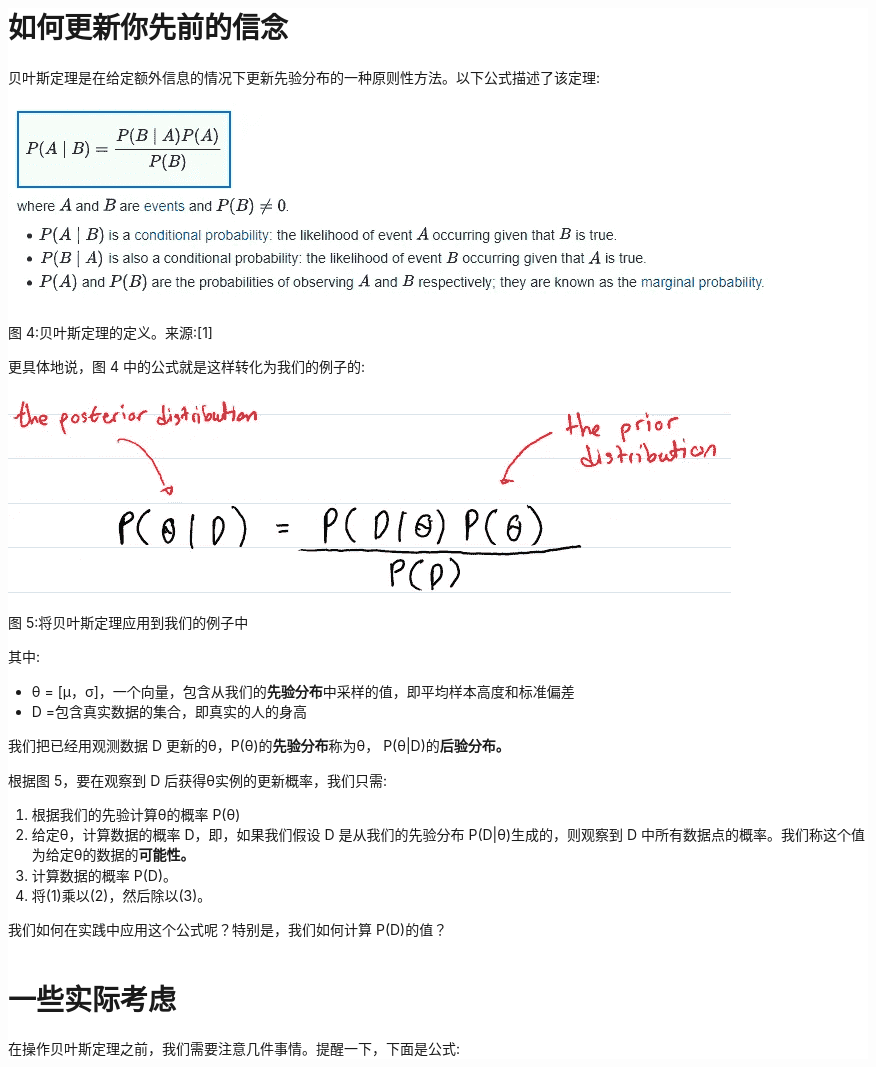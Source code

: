 # 如何更新你先前的信念

贝叶斯定理是在给定额外信息的情况下更新先验分布的一种原则性方法。以下公式描述了该定理:

![](img/c07bc6f6f95bb84372fc7cdce5e96c77.png)

图 4:贝叶斯定理的定义。来源:[1]

更具体地说，图 4 中的公式就是这样转化为我们的例子的:

![](img/463a99f01441a31ecf9d13ccab13307f.png)

图 5:将贝叶斯定理应用到我们的例子中

其中:

*   θ = [μ，σ]，一个向量，包含从我们的**先验分布**中采样的值，即平均样本高度和标准偏差
*   D =包含真实数据的集合，即真实的人的身高

我们把已经用观测数据 D 更新的θ，P(θ)的**先验分布**称为θ， P(θ|D)的**后验分布。**

根据图 5，要在观察到 D 后获得θ实例的更新概率，我们只需:

1.  根据我们的先验计算θ的概率 P(θ)
2.  给定θ，计算数据的概率 D，即，如果我们假设 D 是从我们的先验分布 P(D|θ)生成的，则观察到 D 中所有数据点的概率。我们称这个值为给定θ的数据的**可能性。**
3.  计算数据的概率 P(D)。
4.  将(1)乘以(2)，然后除以(3)。

我们如何在实践中应用这个公式呢？特别是，我们如何计算 P(D)的值？

# 一些实际考虑

在操作贝叶斯定理之前，我们需要注意几件事情。提醒一下，下面是公式:
